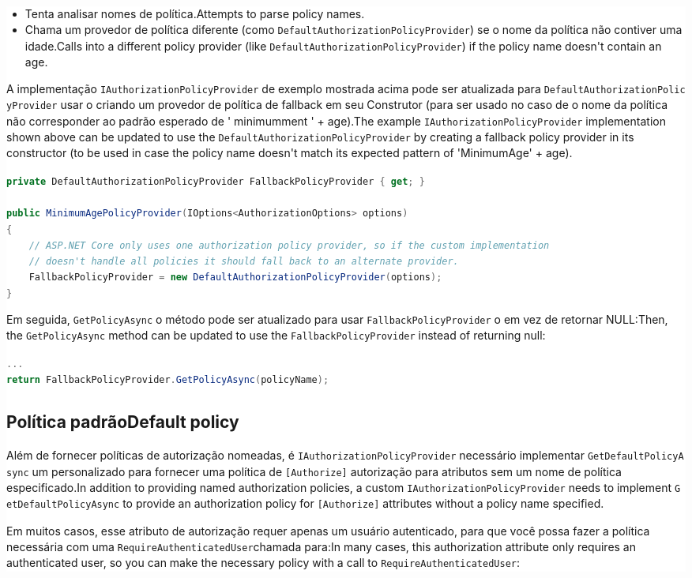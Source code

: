 * <span data-ttu-id="49072-154">Tenta analisar nomes de política.</span><span class="sxs-lookup"><span data-stu-id="49072-154">Attempts to parse policy names.</span></span> 
* <span data-ttu-id="49072-155">Chama um provedor de política diferente (como `DefaultAuthorizationPolicyProvider`) se o nome da política não contiver uma idade.</span><span class="sxs-lookup"><span data-stu-id="49072-155">Calls into a different policy provider (like `DefaultAuthorizationPolicyProvider`) if the policy name doesn't contain an age.</span></span>

<span data-ttu-id="49072-156">A implementação `IAuthorizationPolicyProvider` de exemplo mostrada acima pode ser atualizada para `DefaultAuthorizationPolicyProvider` usar o criando um provedor de política de fallback em seu Construtor (para ser usado no caso de o nome da política não corresponder ao padrão esperado de ' minimumment ' + age).</span><span class="sxs-lookup"><span data-stu-id="49072-156">The example `IAuthorizationPolicyProvider` implementation shown above can be updated to use the `DefaultAuthorizationPolicyProvider` by creating a fallback policy provider in its constructor (to be used in case the policy name doesn't match its expected pattern of 'MinimumAge' + age).</span></span>

```csharp
private DefaultAuthorizationPolicyProvider FallbackPolicyProvider { get; }

public MinimumAgePolicyProvider(IOptions<AuthorizationOptions> options)
{
    // ASP.NET Core only uses one authorization policy provider, so if the custom implementation
    // doesn't handle all policies it should fall back to an alternate provider.
    FallbackPolicyProvider = new DefaultAuthorizationPolicyProvider(options);
}
```

<span data-ttu-id="49072-157">Em seguida, `GetPolicyAsync` o método pode ser atualizado para usar `FallbackPolicyProvider` o em vez de retornar NULL:</span><span class="sxs-lookup"><span data-stu-id="49072-157">Then, the `GetPolicyAsync` method can be updated to use the `FallbackPolicyProvider` instead of returning null:</span></span>

```csharp
...
return FallbackPolicyProvider.GetPolicyAsync(policyName);
```

## <a name="default-policy"></a><span data-ttu-id="49072-158">Política padrão</span><span class="sxs-lookup"><span data-stu-id="49072-158">Default policy</span></span>

<span data-ttu-id="49072-159">Além de fornecer políticas de autorização nomeadas, é `IAuthorizationPolicyProvider` necessário implementar `GetDefaultPolicyAsync` um personalizado para fornecer uma política de `[Authorize]` autorização para atributos sem um nome de política especificado.</span><span class="sxs-lookup"><span data-stu-id="49072-159">In addition to providing named authorization policies, a custom `IAuthorizationPolicyProvider` needs to implement `GetDefaultPolicyAsync` to provide an authorization policy for `[Authorize]` attributes without a policy name specified.</span></span>

<span data-ttu-id="49072-160">Em muitos casos, esse atributo de autorização requer apenas um usuário autenticado, para que você possa fazer a política necessária com uma `RequireAuthenticatedUser`chamada para:</span><span class="sxs-lookup"><span data-stu-id="49072-160">In many cases, this authorization attribute only requires an authenticated user, so you can make the necessary policy with a call to `RequireAuthenticatedUser`:</span></span>
